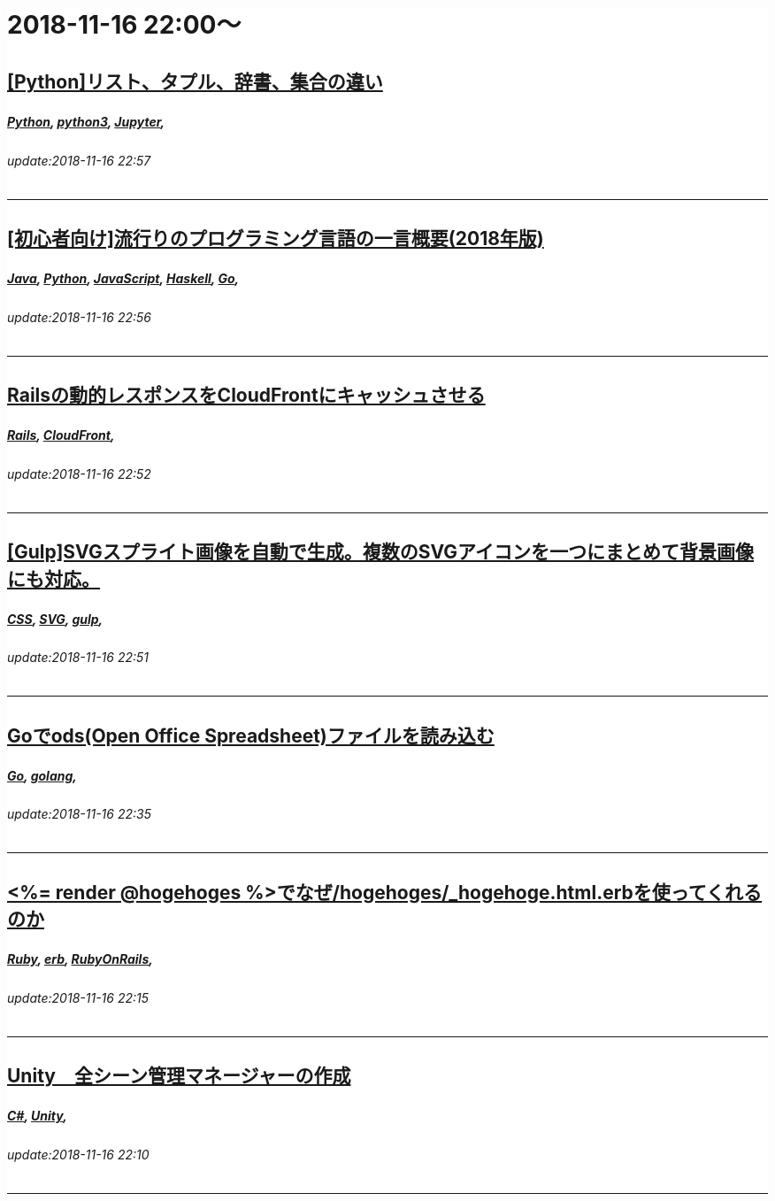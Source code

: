 # 2018-11-16 22:00～
## [[Python]リスト、タプル、辞書、集合の違い](https://qiita.com/taro-ari/items/9f54536fe3c623813db1)
##### [Python](https://qiita.com/tags/Python), [python3](https://qiita.com/tags/python3), [Jupyter](https://qiita.com/tags/Jupyter), 
###### update:2018-11-16 22:57
---
## [[初心者向け]流行りのプログラミング言語の一言概要(2018年版)](https://qiita.com/ryuichi1208/items/cecd868dfa53c9808777)
##### [Java](https://qiita.com/tags/Java), [Python](https://qiita.com/tags/Python), [JavaScript](https://qiita.com/tags/JavaScript), [Haskell](https://qiita.com/tags/Haskell), [Go](https://qiita.com/tags/Go), 
###### update:2018-11-16 22:56
---
## [Railsの動的レスポンスをCloudFrontにキャッシュさせる](https://qiita.com/NaokiIshimura/items/3bb4d4bb662461d927f5)
##### [Rails](https://qiita.com/tags/Rails), [CloudFront](https://qiita.com/tags/CloudFront), 
###### update:2018-11-16 22:52
---
## [[Gulp]SVGスプライト画像を自動で生成。複数のSVGアイコンを一つにまとめて背景画像にも対応。](https://qiita.com/noqua/items/6c91db90056597c67be4)
##### [CSS](https://qiita.com/tags/CSS), [SVG](https://qiita.com/tags/SVG), [gulp](https://qiita.com/tags/gulp), 
###### update:2018-11-16 22:51
---
## [Goでods(Open Office Spreadsheet)ファイルを読み込む](https://qiita.com/jp_ibis/items/506911b0deaa5ff94687)
##### [Go](https://qiita.com/tags/Go), [golang](https://qiita.com/tags/golang), 
###### update:2018-11-16 22:35
---
## [<%= render @hogehoges %>でなぜ/hogehoges/_hogehoge.html.erbを使ってくれるのか](https://qiita.com/kitsunecat/items/f1f867ba497ac6d981eb)
##### [Ruby](https://qiita.com/tags/Ruby), [erb](https://qiita.com/tags/erb), [RubyOnRails](https://qiita.com/tags/RubyOnRails), 
###### update:2018-11-16 22:15
---
## [Unity　全シーン管理マネージャーの作成](https://qiita.com/tsudukihashi/items/1d8a9fce4465c688c78a)
##### [C#](https://qiita.com/tags/C#), [Unity](https://qiita.com/tags/Unity), 
###### update:2018-11-16 22:10
---